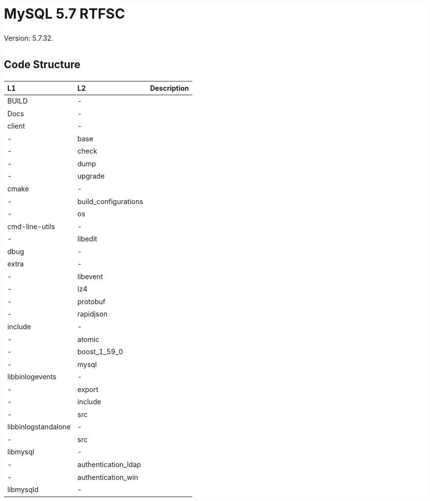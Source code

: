 # MySQL 5.7 RTFSC

Version: 5.7.32.

## Code Structure

|L1|L2|Description|
|:---|:---|:---|
|BUILD|-||
|Docs|-||
|client|-||
|-|base||
|-|check||
|-|dump||
|-|upgrade||
|cmake|-||
|-|build_configurations||
|-|os||
|cmd-line-utils|-||
|-|libedit||
|dbug|-||
|extra|-||
|-|libevent||
|-|lz4||
|-|protobuf||
|-|rapidjson||
|include|-||
|-|atomic||
|-|boost_1_59_0||
|-|mysql||
|libbinlogevents|-||
|-|export||
|-|include||
|-|src||
|libbinlogstandalone|-||
|-|src||
|libmysql|-||
|-|authentication_ldap||
|-|authentication_win||
|libmysqld|-||